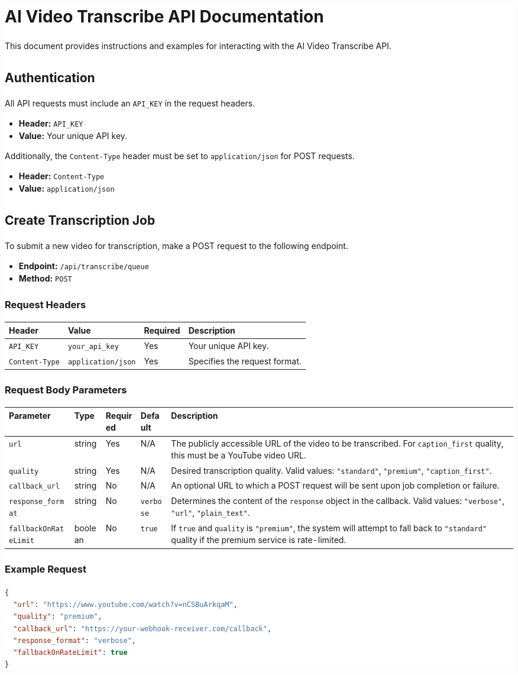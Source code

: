 # AI Video Transcribe API Documentation 

This document provides instructions and examples for interacting with the AI Video Transcribe API.

## Authentication

All API requests must include an `API_KEY` in the request headers.

-   **Header:** `API_KEY`
-   **Value:** Your unique API key.

Additionally, the `Content-Type` header must be set to `application/json` for POST requests.

-   **Header:** `Content-Type`
-   **Value:** `application/json`

## Create Transcription Job

To submit a new video for transcription, make a POST request to the following endpoint.

-   **Endpoint:** `/api/transcribe/queue`
-   **Method:** `POST`

### Request Headers

| Header        | Value              | Required | Description                   |
| :------------ | :----------------- | :------- | :---------------------------- |
| `API_KEY`     | `your_api_key`     | Yes      | Your unique API key.          |
| `Content-Type`| `application/json` | Yes      | Specifies the request format. |

### Request Body Parameters

| Parameter             | Type    | Required | Default     | Description                                                                                                                               |
| :-------------------- | :------ | :------- | :---------- | :---------------------------------------------------------------------------------------------------------------------------------------- |
| `url`                 | string  | Yes      | N/A         | The publicly accessible URL of the video to be transcribed. For `caption_first` quality, this must be a YouTube video URL.                   |
| `quality`             | string  | Yes      | N/A         | Desired transcription quality. Valid values: `"standard"`, `"premium"`, `"caption_first"`.                                               |
| `callback_url`        | string  | No       | N/A         | An optional URL to which a POST request will be sent upon job completion or failure.                                                      |
| `response_format`     | string  | No       | `verbose`   | Determines the content of the `response` object in the callback. Valid values: `"verbose"`, `"url"`, `"plain_text"`.                      |
| `fallbackOnRateLimit` | boolean | No       | `true`      | If `true` and `quality` is `"premium"`, the system will attempt to fall back to `"standard"` quality if the premium service is rate-limited. |

### Example Request

```json
{
  "url": "https://www.youtube.com/watch?v=nCSBuArkqaM",
  "quality": "premium",
  "callback_url": "https://your-webhook-receiver.com/callback",
  "response_format": "verbose",
  "fallbackOnRateLimit": true
}
```
